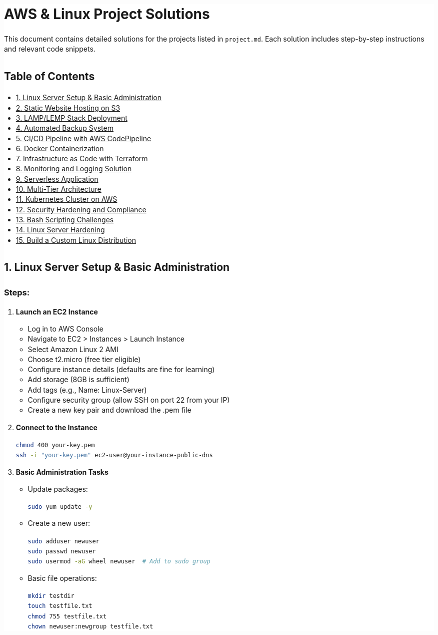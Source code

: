 # AWS & Linux Project Solutions

This document contains detailed solutions for the projects listed in `project.md`. Each solution includes step-by-step instructions and relevant code snippets.

## Table of Contents
- [1. Linux Server Setup & Basic Administration](#1-linux-server-setup--basic-administration)
- [2. Static Website Hosting on S3](#2-static-website-hosting-on-s3)
- [3. LAMP/LEMP Stack Deployment](#3-lamp-lemp-stack-deployment)
- [4. Automated Backup System](#4-automated-backup-system)
- [5. CI/CD Pipeline with AWS CodePipeline](#5-cicd-pipeline-with-aws-codepipeline)
- [6. Docker Containerization](#6-docker-containerization)
- [7. Infrastructure as Code with Terraform](#7-infrastructure-as-code-with-terraform)
- [8. Monitoring and Logging Solution](#8-monitoring-and-logging-solution)
- [9. Serverless Application](#9-serverless-application)
- [10. Multi-Tier Architecture](#10-multi-tier-architecture)
- [11. Kubernetes Cluster on AWS](#11-kubernetes-cluster-on-aws)
- [12. Security Hardening and Compliance](#12-security-hardening-and-compliance)
- [13. Bash Scripting Challenges](#13-bash-scripting-challenges)
- [14. Linux Server Hardening](#14-linux-server-hardening)
- [15. Build a Custom Linux Distribution](#15-build-a-custom-linux-distribution)

## 1. Linux Server Setup & Basic Administration

### Steps:
1. **Launch an EC2 Instance**
   - Log in to AWS Console
   - Navigate to EC2 > Instances > Launch Instance
   - Select Amazon Linux 2 AMI
   - Choose t2.micro (free tier eligible)
   - Configure instance details (defaults are fine for learning)
   - Add storage (8GB is sufficient)
   - Add tags (e.g., Name: Linux-Server)
   - Configure security group (allow SSH on port 22 from your IP)
   - Create a new key pair and download the .pem file

2. **Connect to the Instance**
   ```bash
   chmod 400 your-key.pem
   ssh -i "your-key.pem" ec2-user@your-instance-public-dns
   ```

3. **Basic Administration Tasks**
   - Update packages:
     ```bash
     sudo yum update -y
     ```
   - Create a new user:
     ```bash
     sudo adduser newuser
     sudo passwd newuser
     sudo usermod -aG wheel newuser  # Add to sudo group
     ```
   - Basic file operations:
     ```bash
     mkdir testdir
     touch testfile.txt
     chmod 755 testfile.txt
     chown newuser:newgroup testfile.txt
     ```
